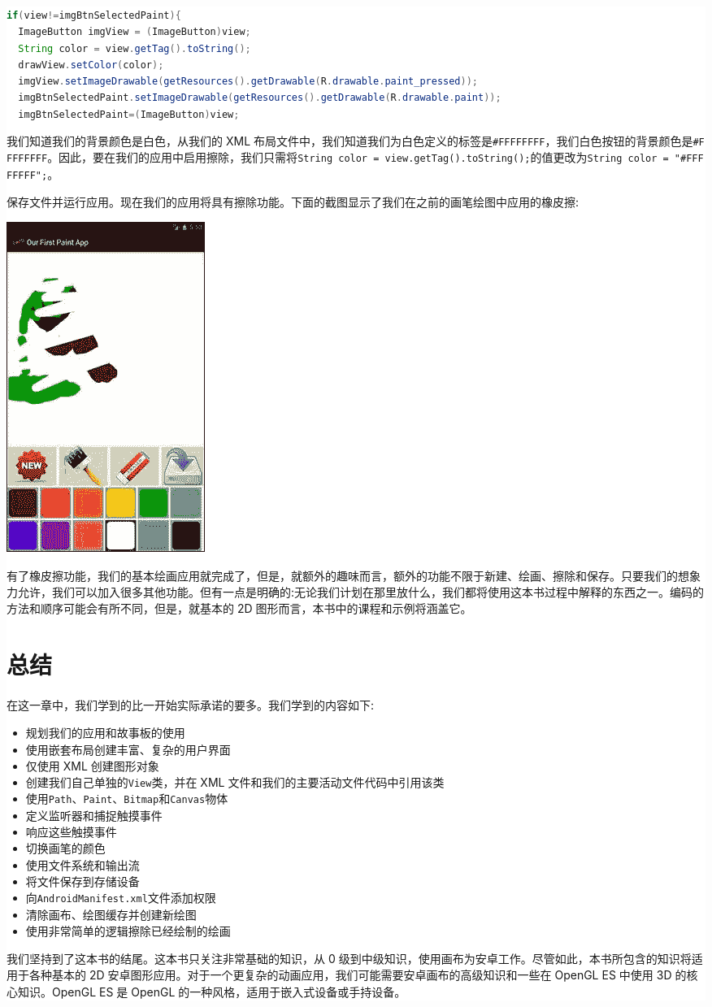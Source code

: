 ```java
if(view!=imgBtnSelectedPaint){
  ImageButton imgView = (ImageButton)view;
  String color = view.getTag().toString();
  drawView.setColor(color);
  imgView.setImageDrawable(getResources().getDrawable(R.drawable.paint_pressed));
  imgBtnSelectedPaint.setImageDrawable(getResources().getDrawable(R.drawable.paint));
  imgBtnSelectedPaint=(ImageButton)view;
```

我们知道我们的背景颜色是白色，从我们的 XML 布局文件中，我们知道我们为白色定义的标签是`#FFFFFFFF`，我们白色按钮的背景颜色是`#FFFFFFFF`。因此，要在我们的应用中启用擦除，我们只需将`String color = view.getTag().toString();`的值更改为`String color = "#FFFFFFFF";`。

保存文件并运行应用。现在我们的应用将具有擦除功能。下面的截图显示了我们在之前的画笔绘图中应用的橡皮擦:

![Enabling eraser in our application](img/5396OS_06_07.jpg)

有了橡皮擦功能，我们的基本绘画应用就完成了，但是，就额外的趣味而言，额外的功能不限于新建、绘画、擦除和保存。只要我们的想象力允许，我们可以加入很多其他功能。但有一点是明确的:无论我们计划在那里放什么，我们都将使用这本书过程中解释的东西之一。编码的方法和顺序可能会有所不同，但是，就基本的 2D 图形而言，本书中的课程和示例将涵盖它。

# 总结

在这一章中，我们学到的比一开始实际承诺的要多。我们学到的内容如下:

*   规划我们的应用和故事板的使用
*   使用嵌套布局创建丰富、复杂的用户界面
*   仅使用 XML 创建图形对象
*   创建我们自己单独的`View`类，并在 XML 文件和我们的主要活动文件代码中引用该类
*   使用`Path`、`Paint`、`Bitmap`和`Canvas`物体
*   定义监听器和捕捉触摸事件
*   响应这些触摸事件
*   切换画笔的颜色
*   使用文件系统和输出流
*   将文件保存到存储设备
*   向`AndroidManifest.xml`文件添加权限
*   清除画布、绘图缓存并创建新绘图
*   使用非常简单的逻辑擦除已经绘制的绘画

我们坚持到了这本书的结尾。这本书只关注非常基础的知识，从 0 级到中级知识，使用画布为安卓工作。尽管如此，本书所包含的知识将适用于各种基本的 2D 安卓图形应用。对于一个更复杂的动画应用，我们可能需要安卓画布的高级知识和一些在 OpenGL ES 中使用 3D 的核心知识。OpenGL ES 是 OpenGL 的一种风格，适用于嵌入式设备或手持设备。